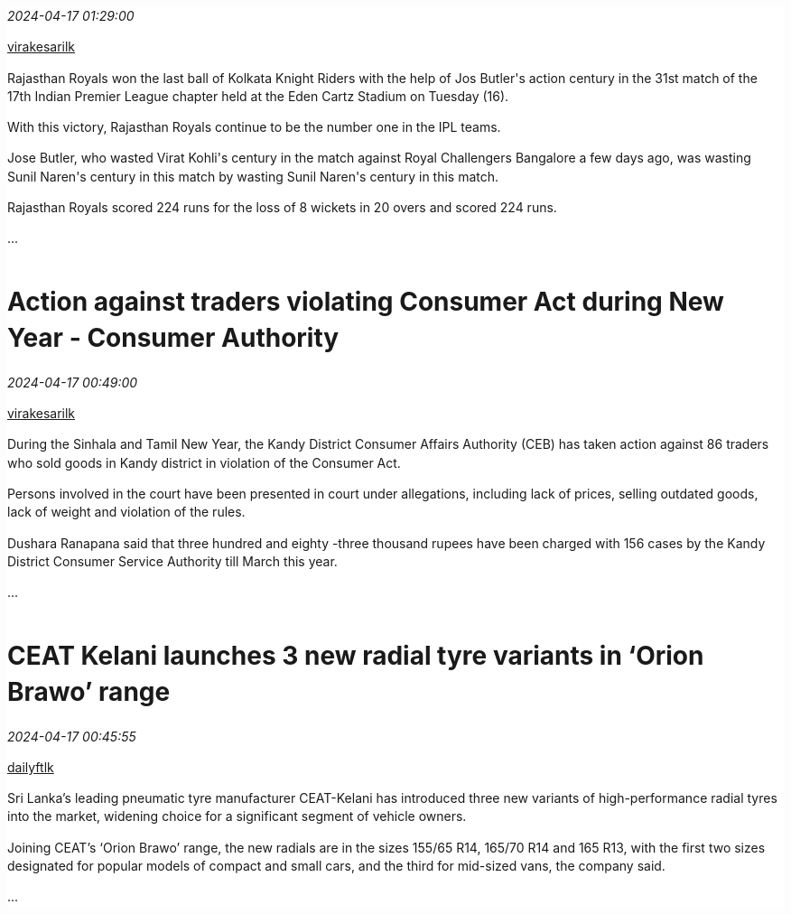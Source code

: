 *2024-04-17 01:29:00*

[virakesarilk](https://www.virakesari.lk/article/181265)

Rajasthan Royals won the last ball of Kolkata Knight Riders with the help of Jos Butler's action century in the 31st match of the 17th Indian Premier League chapter held at the Eden Cartz Stadium on Tuesday (16).

With this victory, Rajasthan Royals continue to be the number one in the IPL teams.

Jose Butler, who wasted Virat Kohli's century in the match against Royal Challengers Bangalore a few days ago, was wasting Sunil Naren's century in this match by wasting Sunil Naren's century in this match.

Rajasthan Royals scored 224 runs for the loss of 8 wickets in 20 overs and scored 224 runs.

...



# Action against traders violating Consumer Act during New Year - Consumer Authority

*2024-04-17 00:49:00*

[virakesarilk](https://www.virakesari.lk/article/181264)

During the Sinhala and Tamil New Year, the Kandy District Consumer Affairs Authority (CEB) has taken action against 86 traders who sold goods in Kandy district in violation of the Consumer Act.

Persons involved in the court have been presented in court under allegations, including lack of prices, selling outdated goods, lack of weight and violation of the rules.

Dushara Ranapana said that three hundred and eighty -three thousand rupees have been charged with 156 cases by the Kandy District Consumer Service Authority till March this year.

...



# CEAT Kelani launches 3 new radial tyre variants in ‘Orion Brawo’ range

*2024-04-17 00:45:55*

[dailyftlk](https://www.ft.lk/business/CEAT-Kelani-launches-3-new-radial-tyre-variants-in-Orion-Brawo-range/34-760672)

Sri Lanka’s leading pneumatic tyre manufacturer CEAT-Kelani has introduced three new variants of high-performance radial tyres into the market, widening choice for a significant segment of vehicle owners.

Joining CEAT’s ‘Orion Brawo’ range, the new radials are in the sizes 155/65 R14, 165/70 R14 and 165 R13, with the first two sizes designated for popular models of compact and small cars, and the third for mid-sized vans, the company said.

...

